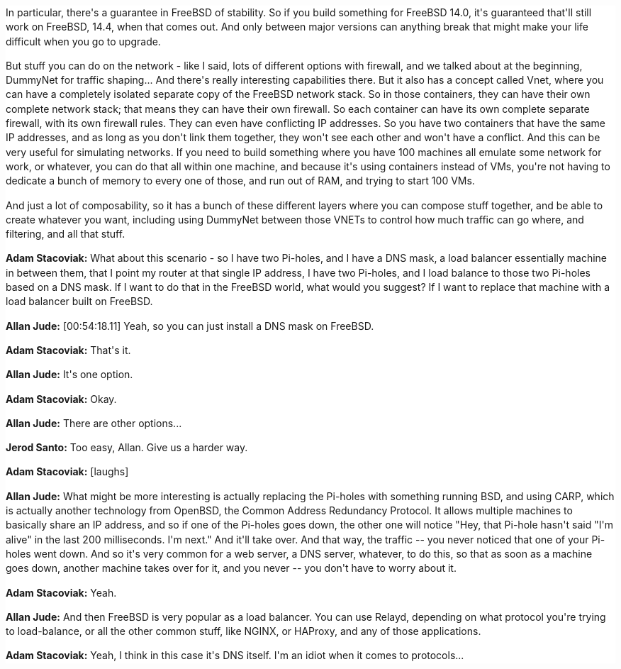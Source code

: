 In particular, there's a guarantee in FreeBSD of stability. So if you build something for FreeBSD 14.0, it's guaranteed that'll still work on FreeBSD, 14.4, when that comes out. And only between major versions can anything break that might make your life difficult when you go to upgrade.

But stuff you can do on the network - like I said, lots of different options with firewall, and we talked about at the beginning, DummyNet for traffic shaping... And there's really interesting capabilities there. But it also has a concept called Vnet, where you can have a completely isolated separate copy of the FreeBSD network stack. So in those containers, they can have their own complete network stack; that means they can have their own firewall. So each container can have its own complete separate firewall, with its own firewall rules. They can even have conflicting IP addresses. So you have two containers that have the same IP addresses, and as long as you don't link them together, they won't see each other and won't have a conflict. And this can be very useful for simulating networks. If you need to build something where you have 100 machines all emulate some network for work, or whatever, you can do that all within one machine, and because it's using containers instead of VMs, you're not having to dedicate a bunch of memory to every one of those, and run out of RAM, and trying to start 100 VMs.

And just a lot of composability, so it has a bunch of these different layers where you can compose stuff together, and be able to create whatever you want, including using DummyNet between those VNETs to control how much traffic can go where, and filtering, and all that stuff.

**Adam Stacoviak:** What about this scenario - so I have two Pi-holes, and I have a DNS mask, a load balancer essentially machine in between them, that I point my router at that single IP address, I have two Pi-holes, and I load balance to those two Pi-holes based on a DNS mask. If I want to do that in the FreeBSD world, what would you suggest? If I want to replace that machine with a load balancer built on FreeBSD.

**Allan Jude:** \[00:54:18.11\] Yeah, so you can just install a DNS mask on FreeBSD.

**Adam Stacoviak:** That's it.

**Allan Jude:** It's one option.

**Adam Stacoviak:** Okay.

**Allan Jude:** There are other options...

**Jerod Santo:** Too easy, Allan. Give us a harder way.

**Adam Stacoviak:** \[laughs\]

**Allan Jude:** What might be more interesting is actually replacing the Pi-holes with something running BSD, and using CARP, which is actually another technology from OpenBSD, the Common Address Redundancy Protocol. It allows multiple machines to basically share an IP address, and so if one of the Pi-holes goes down, the other one will notice "Hey, that Pi-hole hasn't said "I'm alive" in the last 200 milliseconds. I'm next." And it'll take over. And that way, the traffic -- you never noticed that one of your Pi-holes went down. And so it's very common for a web server, a DNS server, whatever, to do this, so that as soon as a machine goes down, another machine takes over for it, and you never -- you don't have to worry about it.

**Adam Stacoviak:** Yeah.

**Allan Jude:** And then FreeBSD is very popular as a load balancer. You can use Relayd, depending on what protocol you're trying to load-balance, or all the other common stuff, like NGINX, or HAProxy, and any of those applications.

**Adam Stacoviak:** Yeah, I think in this case it's DNS itself. I'm an idiot when it comes to protocols...
